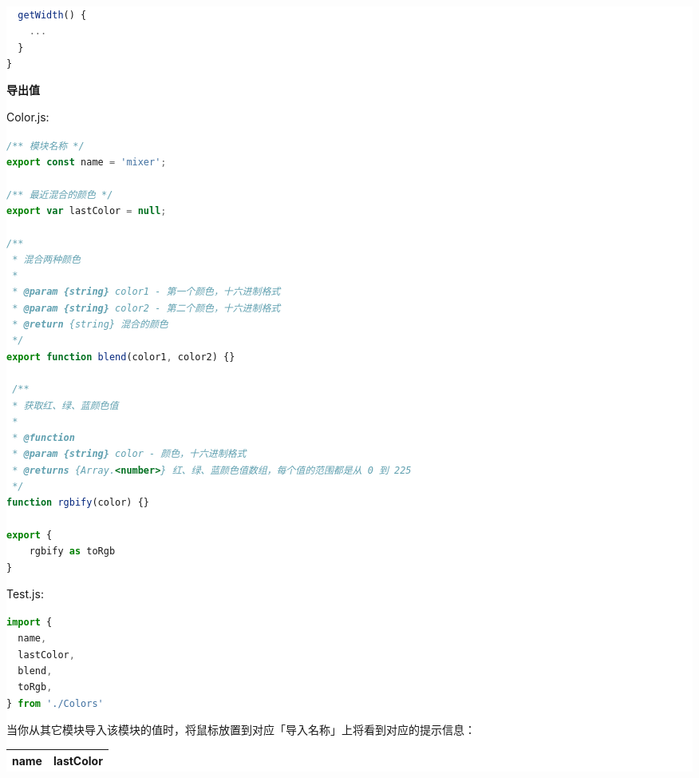 ```js
  getWidth() {
    ...
  }
}
```

**导出值**

Color.js:

```js
/** 模块名称 */
export const name = 'mixer';

/** 最近混合的颜色 */
export var lastColor = null;

/**
 * 混合两种颜色
 *
 * @param {string} color1 - 第一个颜色，十六进制格式
 * @param {string} color2 - 第二个颜色，十六进制格式
 * @return {string} 混合的颜色
 */
export function blend(color1, color2) {}

 /**
 * 获取红、绿、蓝颜色值
 *
 * @function
 * @param {string} color - 颜色，十六进制格式
 * @returns {Array.<number>} 红、绿、蓝颜色值数组，每个值的范围都是从 0 到 225
 */
function rgbify(color) {}

export {
    rgbify as toRgb
}
```

Test.js:

```js
import {
  name,
  lastColor,
  blend,
  toRgb,
} from './Colors'
```

当你从其它模块导入该模块的值时，将鼠标放置到对应「导入名称」上将看到对应的提示信息：

| name | lastColor
| -- | --